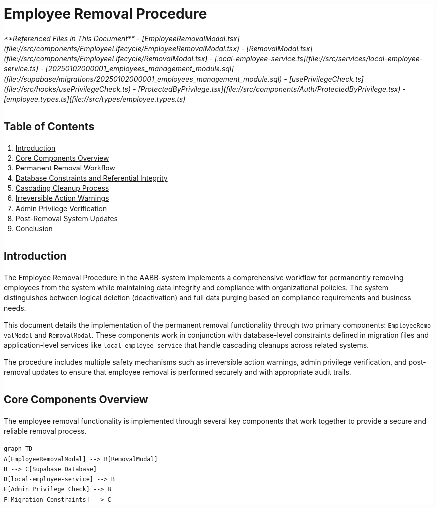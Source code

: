# Employee Removal Procedure

<cite>
**Referenced Files in This Document**   
- [EmployeeRemovalModal.tsx](file://src/components/EmployeeLifecycle/EmployeeRemovalModal.tsx)
- [RemovalModal.tsx](file://src/components/EmployeeLifecycle/RemovalModal.tsx)
- [local-employee-service.ts](file://src/services/local-employee-service.ts)
- [20250102000001_employees_management_module.sql](file://supabase/migrations/20250102000001_employees_management_module.sql)
- [usePrivilegeCheck.ts](file://src/hooks/usePrivilegeCheck.ts)
- [ProtectedByPrivilege.tsx](file://src/components/Auth/ProtectedByPrivilege.tsx)
- [employee.types.ts](file://src/types/employee.types.ts)
</cite>

## Table of Contents
1. [Introduction](#introduction)
2. [Core Components Overview](#core-components-overview)
3. [Permanent Removal Workflow](#permanent-removal-workflow)
4. [Database Constraints and Referential Integrity](#database-constraints-and-referential-integrity)
5. [Cascading Cleanup Process](#cascading-cleanup-process)
6. [Irreversible Action Warnings](#irreversible-action-warnings)
7. [Admin Privilege Verification](#admin-privilege-verification)
8. [Post-Removal System Updates](#post-removal-system-updates)
9. [Conclusion](#conclusion)

## Introduction

The Employee Removal Procedure in the AABB-system implements a comprehensive workflow for permanently removing employees from the system while maintaining data integrity and compliance with organizational policies. The system distinguishes between logical deletion (deactivation) and full data purging based on compliance requirements and business needs.

This document details the implementation of the permanent removal functionality through two primary components: `EmployeeRemovalModal` and `RemovalModal`. These components work in conjunction with database-level constraints defined in migration files and application-level services like `local-employee-service` that handle cascading cleanups across related systems.

The procedure includes multiple safety mechanisms such as irreversible action warnings, admin privilege verification, and post-removal updates to ensure that employee removal is performed securely and with appropriate audit trails.

## Core Components Overview

The employee removal functionality is implemented through several key components that work together to provide a secure and reliable removal process.

```mermaid
graph TD
A[EmployeeRemovalModal] --> B[RemovalModal]
B --> C[Supabase Database]
D[local-employee-service] --> B
E[Admin Privilege Check] --> B
F[Migration Constraints] --> C
```
